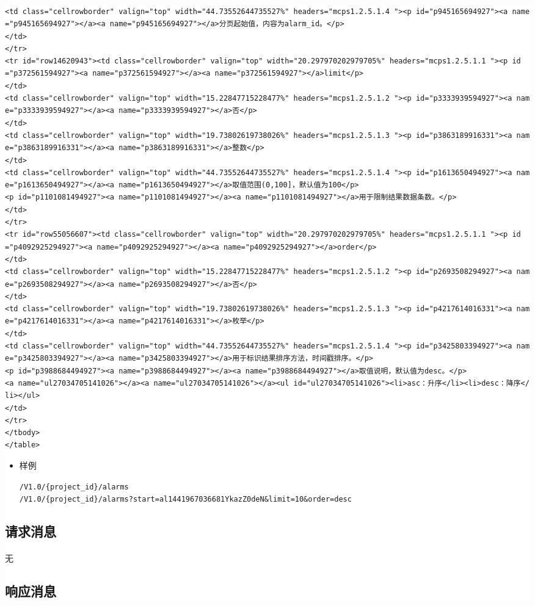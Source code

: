     <td class="cellrowborder" valign="top" width="44.73552644735527%" headers="mcps1.2.5.1.4 "><p id="p945165694927"><a name="p945165694927"></a><a name="p945165694927"></a>分页起始值，内容为alarm_id。</p>
    </td>
    </tr>
    <tr id="row14620943"><td class="cellrowborder" valign="top" width="20.297970202979705%" headers="mcps1.2.5.1.1 "><p id="p372561594927"><a name="p372561594927"></a><a name="p372561594927"></a>limit</p>
    </td>
    <td class="cellrowborder" valign="top" width="15.22847715228477%" headers="mcps1.2.5.1.2 "><p id="p3333939594927"><a name="p3333939594927"></a><a name="p3333939594927"></a>否</p>
    </td>
    <td class="cellrowborder" valign="top" width="19.73802619738026%" headers="mcps1.2.5.1.3 "><p id="p3863189916331"><a name="p3863189916331"></a><a name="p3863189916331"></a>整数</p>
    </td>
    <td class="cellrowborder" valign="top" width="44.73552644735527%" headers="mcps1.2.5.1.4 "><p id="p1613650494927"><a name="p1613650494927"></a><a name="p1613650494927"></a>取值范围(0,100]，默认值为100</p>
    <p id="p1101081494927"><a name="p1101081494927"></a><a name="p1101081494927"></a>用于限制结果数据条数。</p>
    </td>
    </tr>
    <tr id="row55056607"><td class="cellrowborder" valign="top" width="20.297970202979705%" headers="mcps1.2.5.1.1 "><p id="p4092925294927"><a name="p4092925294927"></a><a name="p4092925294927"></a>order</p>
    </td>
    <td class="cellrowborder" valign="top" width="15.22847715228477%" headers="mcps1.2.5.1.2 "><p id="p2693508294927"><a name="p2693508294927"></a><a name="p2693508294927"></a>否</p>
    </td>
    <td class="cellrowborder" valign="top" width="19.73802619738026%" headers="mcps1.2.5.1.3 "><p id="p4217614016331"><a name="p4217614016331"></a><a name="p4217614016331"></a>枚举</p>
    </td>
    <td class="cellrowborder" valign="top" width="44.73552644735527%" headers="mcps1.2.5.1.4 "><p id="p3425803394927"><a name="p3425803394927"></a><a name="p3425803394927"></a>用于标识结果排序方法，时间戳排序。</p>
    <p id="p3988684494927"><a name="p3988684494927"></a><a name="p3988684494927"></a>取值说明，默认值为desc。</p>
    <a name="ul27034705141026"></a><a name="ul27034705141026"></a><ul id="ul27034705141026"><li>asc：升序</li><li>desc：降序</li></ul>
    </td>
    </tr>
    </tbody>
    </table>


-   样例

    ```
    /V1.0/{project_id}/alarms
    /V1.0/{project_id}/alarms?start=al1441967036681YkazZ0deN&limit=10&order=desc
    ```


## 请求消息<a name="section24112512"></a>

无

## 响应消息<a name="section15686020"></a>
